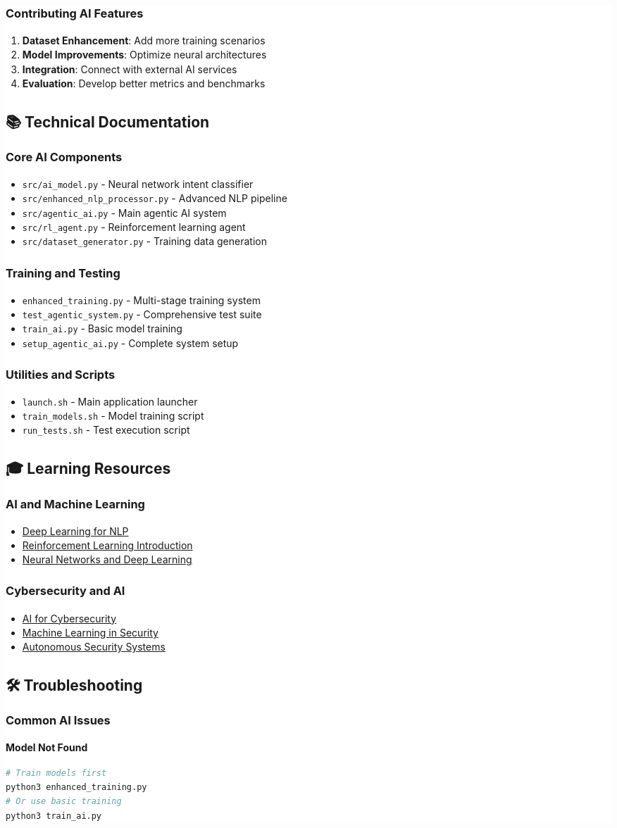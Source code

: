 ### Contributing AI Features

1. **Dataset Enhancement**: Add more training scenarios
2. **Model Improvements**: Optimize neural architectures  
3. **Integration**: Connect with external AI services
4. **Evaluation**: Develop better metrics and benchmarks

## 📚 Technical Documentation

### Core AI Components
- `src/ai_model.py` - Neural network intent classifier
- `src/enhanced_nlp_processor.py` - Advanced NLP pipeline  
- `src/agentic_ai.py` - Main agentic AI system
- `src/rl_agent.py` - Reinforcement learning agent
- `src/dataset_generator.py` - Training data generation

### Training and Testing
- `enhanced_training.py` - Multi-stage training system
- `test_agentic_system.py` - Comprehensive test suite
- `train_ai.py` - Basic model training
- `setup_agentic_ai.py` - Complete system setup

### Utilities and Scripts
- `launch.sh` - Main application launcher
- `train_models.sh` - Model training script
- `run_tests.sh` - Test execution script

## 🎓 Learning Resources

### AI and Machine Learning
- [Deep Learning for NLP](https://web.stanford.edu/class/cs224n/)
- [Reinforcement Learning Introduction](https://web.stanford.edu/class/cs234/)
- [Neural Networks and Deep Learning](http://neuralnetworksanddeeplearning.com/)

### Cybersecurity and AI
- [AI for Cybersecurity](https://www.sans.org/white-papers/artificial-intelligence-cybersecurity/)
- [Machine Learning in Security](https://www.blackhat.com/docs/us-17/wednesday/us-17-Anderson-Bot-Vs-Bot-Automated-Discovery-Of-Cyber-Attack-Chains.pdf)
- [Autonomous Security Systems](https://www.darpa.mil/program/cyber-grand-challenge)

## 🛠️ Troubleshooting

### Common AI Issues

**Model Not Found**
```bash
# Train models first
python3 enhanced_training.py
# Or use basic training
python3 train_ai.py
```
